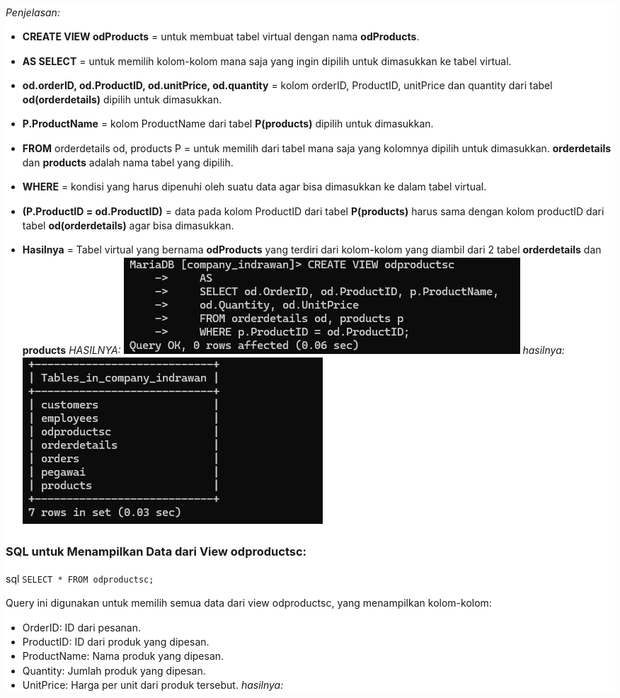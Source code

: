 *Penjelasan:*
- **CREATE VIEW odProducts** = untuk membuat tabel virtual dengan nama **odProducts**.

- **AS SELECT** = untuk memilih kolom-kolom mana saja yang ingin dipilih untuk dimasukkan ke tabel virtual.

- **od.orderID, od.ProductID, od.unitPrice, od.quantity** = kolom orderID, ProductID, unitPrice dan quantity dari tabel **od(orderdetails)** dipilih untuk dimasukkan.

- **P.ProductName** = kolom ProductName dari tabel **P(products)** dipilih untuk dimasukkan.

- **FROM** orderdetails od, products P = untuk memilih dari tabel mana saja yang kolomnya dipilih untuk dimasukkan. **orderdetails** dan **products** adalah nama tabel yang dipilih.

- **WHERE** = kondisi yang harus dipenuhi oleh suatu data agar bisa dimasukkan ke dalam tabel virtual.

- **(P.ProductID = od.ProductID)** = data pada kolom ProductID dari tabel **P(products)** harus sama dengan kolom productID dari tabel **od(orderdetails)** agar bisa dimasukkan.

- **Hasilnya** = Tabel virtual yang bernama **odProducts** yang terdiri dari kolom-kolom yang diambil dari 2 tabel **orderdetails** dan **products**
*HASILNYA:*
![](assett/8.png)
*hasilnya:*
![](assett/822.png)
### SQL untuk Menampilkan Data dari View odproductsc:

sql
`SELECT * FROM odproductsc;`

Query ini digunakan untuk memilih semua data dari view odproductsc, yang menampilkan kolom-kolom:
- OrderID: ID dari pesanan.
- ProductID: ID dari produk yang dipesan.
- ProductName: Nama produk yang dipesan.
- Quantity: Jumlah produk yang dipesan.
- UnitPrice: Harga per unit dari produk tersebut.
*hasilnya:*